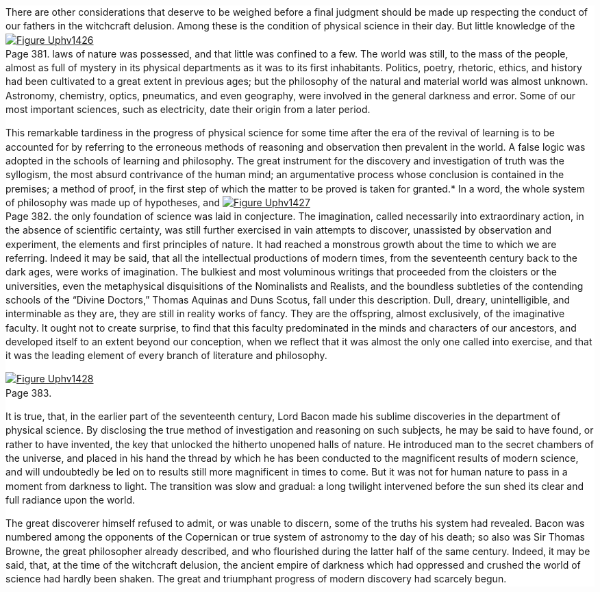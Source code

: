 There are other considerations that deserve to be weighed before a final judgment should be made up respecting the conduct of our fathers in the witchcraft delusion. Among these is the condition of physical science in their day. But little knowledge of the <a id="vI381"></a> 
<span markdown class="figure">[![Figure Uphv1426](archives/upham/gifs/Uphv1426.gif)](archives/upham/large/Uphv1426.jpg)<br>Page 381.</span>
 laws of nature was possessed, and that little was confined to a few. The world was still, to the mass of the people, almost as full of mystery in its physical departments as it was to its first inhabitants. Politics, poetry, rhetoric, ethics, and history had been cultivated to a great extent in previous ages; but the philosophy of the natural and material world was almost unknown. Astronomy, chemistry, optics, pneumatics, and even geography, were involved in the general darkness and error. Some of our most important sciences, such as electricity, date their origin from a later period.

This remarkable tardiness in the progress of physical science for some time after the era of the revival of learning is to be accounted for by referring to the erroneous methods of reasoning and observation then prevalent in the world. A false logic was adopted in the schools of learning and philosophy. The great instrument for the discovery and investigation of truth was the syllogism, the most absurd contrivance of the human mind; an argumentative process whose conclusion is contained in the premises; a method of proof, in the first step of which the matter to be proved is taken for granted.* In a word, the whole system of philosophy was made up of hypotheses, and <a id="vI382"></a> 
<span markdown class="figure">[![Figure Uphv1427](archives/upham/gifs/Uphv1427.gif)](archives/upham/large/Uphv1427.jpg)<br>Page 382.</span>
 the only foundation of science was laid in conjecture. The imagination, called necessarily into extraordinary action, in the absence of scientific certainty, was still further exercised in vain attempts to discover, unassisted by observation and experiment, the elements and first principles of nature. It had reached a monstrous growth about the time to which we are referring. Indeed it may be said, that all the intellectual productions of modern times, from the seventeenth century back to the dark ages, were works of imagination. The bulkiest and most voluminous writings that proceeded from the cloisters or the universities, even the metaphysical disquisitions of the Nominalists and Realists, and the boundless subtleties of the contending schools of the “Divine Doctors,” Thomas Aquinas and Duns Scotus, fall under this description. Dull, dreary, unintelligible, and interminable as they are, they are still in reality works of fancy. They are the offspring, almost exclusively, of the imaginative faculty. It ought not to create surprise, to find that this faculty predominated in the minds and characters of our ancestors, and developed itself to an extent beyond our conception, when we reflect that it was almost the only one called into exercise, and that it was the leading element of every branch of literature and philosophy.
<a id="vI383"></a>

<span markdown class="figure">[![Figure Uphv1428](archives/upham/gifs/Uphv1428.gif)](archives/upham/large/Uphv1428.jpg)<br>Page 383.</span>

It is true, that, in the earlier part of the seventeenth century, Lord Bacon made his sublime discoveries in the department of physical science. By disclosing the true method of investigation and reasoning on such subjects, he may be said to have found, or rather to have invented, the key that unlocked the hitherto unopened halls of nature. He introduced man to the secret chambers of the universe, and placed in his hand the thread by which he has been conducted to the magnificent results of modern science, and will undoubtedly be led on to results still more magnificent in times to come. But it was not for human nature to pass in a moment from darkness to light. The transition was slow and gradual: a long twilight intervened before the sun shed its clear and full radiance upon the world.

The great discoverer himself refused to admit, or was unable to discern, some of the truths his system had revealed. Bacon was numbered among the opponents of the Copernican or true system of astronomy to the day of his death; so also was Sir Thomas Browne, the great philosopher already described, and who flourished during the latter half of the same century. Indeed, it may be said, that, at the time of the witchcraft delusion, the ancient empire of darkness which had oppressed and crushed the world of science had hardly been shaken. The great and triumphant progress of modern discovery had scarcely begun.
